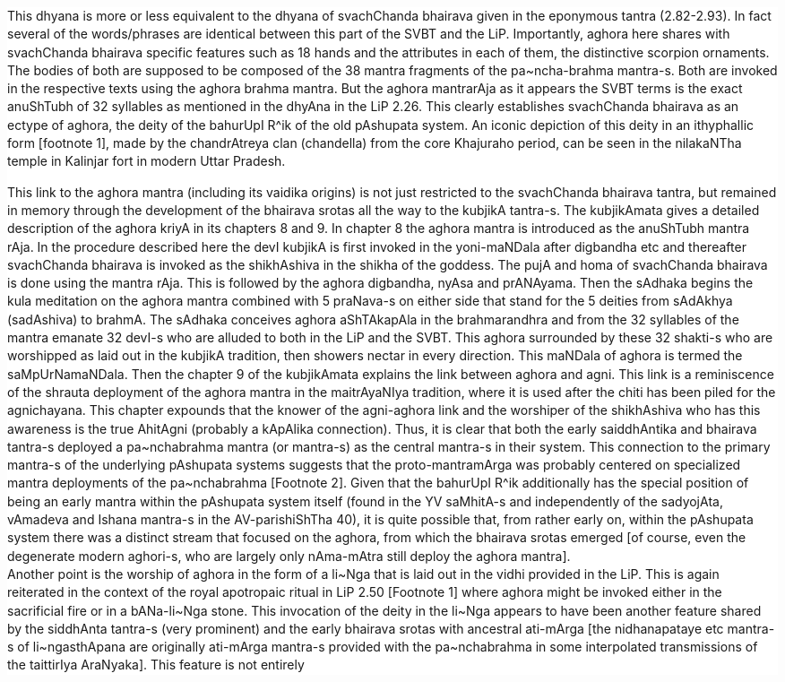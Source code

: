 This dhyana is more or less equivalent to the dhyana of svachChanda
bhairava given in the eponymous tantra (2.82-2.93). In fact several of
the words/phrases are identical between this part of the SVBT and the
LiP. Importantly, aghora here shares with svachChanda bhairava specific
features such as 18 hands and the attributes in each of them, the
distinctive scorpion ornaments. The bodies of both are supposed to be
composed of the 38 mantra fragments of the pa\~ncha-brahma mantra-s.
Both are invoked in the respective texts using the aghora brahma mantra.
But the aghora mantrarAja as it appears the SVBT terms is the exact
anuShTubh of 32 syllables as mentioned in the dhyAna in the LiP 2.26.
This clearly establishes svachChanda bhairava as an ectype of aghora,
the deity of the bahurUpI R^ik of the old pAshupata system. An iconic
depiction of this deity in an ithyphallic form \[footnote 1\], made by
the chandrAtreya clan (chandella) from the core Khajuraho period, can be
seen in the nilakaNTha temple in Kalinjar fort in modern Uttar Pradesh.

This link to the aghora mantra (including its vaidika origins) is not
just restricted to the svachChanda bhairava tantra, but remained in
memory through the development of the bhairava srotas all the way to the
kubjikA tantra-s. The kubjikAmata gives a detailed description of the
aghora kriyA in its chapters 8 and 9. In chapter 8 the aghora mantra is
introduced as the anuShTubh mantra rAja. In the procedure described here
the devI kubjikA is first invoked in the yoni-maNDala after digbandha
etc and thereafter svachChanda bhairava is invoked as the shikhAshiva in
the shikha of the goddess. The pujA and homa of svachChanda bhairava is
done using the mantra rAja. This is followed by the aghora digbandha,
nyAsa and prANAyama. Then the sAdhaka begins the kula meditation on the
aghora mantra combined with 5 praNava-s on either side that stand for
the 5 deities from sAdAkhya (sadAshiva) to brahmA. The sAdhaka conceives
aghora aShTAkapAla in the brahmarandhra and from the 32 syllables of the
mantra emanate 32 devI-s who are alluded to both in the LiP and the
SVBT. This aghora surrounded by these 32 shakti-s who are worshipped as
laid out in the kubjikA tradition, then showers nectar in every
direction. This maNDala of aghora is termed the saMpUrNamaNDala. Then
the chapter 9 of the kubjikAmata explains the link between aghora and
agni. This link is a reminiscence of the shrauta deployment of the
aghora mantra in the maitrAyaNIya tradition, where it is used after the
chiti has been piled for the agnichayana. This chapter expounds that the
knower of the agni-aghora link and the worshiper of the shikhAshiva who
has this awareness is the true AhitAgni (probably a kApAlika
connection). Thus, it is clear that both the early saiddhAntika and
bhairava tantra-s deployed a pa\~nchabrahma mantra (or mantra-s) as the
central mantra-s in their system. This connection to the primary
mantra-s of the underlying pAshupata systems suggests that the
proto-mantramArga was probably centered on specialized mantra
deployments of the pa\~nchabrahma \[Footnote 2\]. Given that the
bahurUpI R^ik additionally has the special position of being an early
mantra within the pAshupata system itself (found in the YV saMhitA-s and
independently of the sadyojAta, vAmadeva and Ishana mantra-s in the
AV-parishiShTha 40), it is quite possible that, from rather early on,
within the pAshupata system there was a distinct stream that focused on
the aghora, from which the bhairava srotas emerged \[of course, even the
degenerate modern aghori-s, who are largely only nAma-mAtra still deploy
the aghora mantra\].  
Another point is the worship of aghora in the form of a li\~Nga that is
laid out in the vidhi provided in the LiP. This is again reiterated in
the context of the royal apotropaic ritual in LiP 2.50 \[Footnote 1\]
where aghora might be invoked either in the sacrificial fire or in a
bANa-li\~Nga stone. This invocation of the deity in the li\~Nga appears
to have been another feature shared by the siddhAnta tantra-s (very
prominent) and the early bhairava srotas with ancestral ati-mArga \[the
nidhanapataye etc mantra-s of li\~ngasthApana are originally ati-mArga
mantra-s provided with the pa\~nchabrahma in some interpolated
transmissions of the taittirIya AraNyaka\]. This feature is not entirely